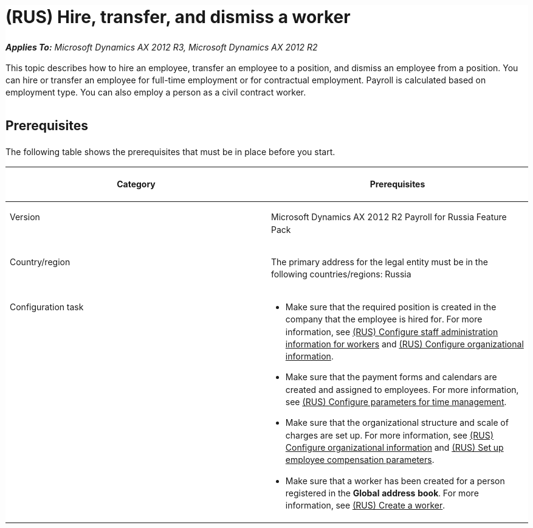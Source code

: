 # (RUS) Hire, transfer, and dismiss a worker 


_**Applies To:** Microsoft Dynamics AX 2012 R3, Microsoft Dynamics AX 2012 R2_

This topic describes how to hire an employee, transfer an employee to a position, and dismiss an employee from a position. You can hire or transfer an employee for full-time employment or for contractual employment. Payroll is calculated based on employment type. You can also employ a person as a civil contract worker.

## Prerequisites

The following table shows the prerequisites that must be in place before you start.

<table>
<colgroup>
<col style="width: 50%" />
<col style="width: 50%" />
</colgroup>
<thead>
<tr class="header">
<th><p>Category</p></th>
<th><p>Prerequisites</p></th>
</tr>
</thead>
<tbody>
<tr class="odd">
<td><p>Version</p></td>
<td><p>Microsoft Dynamics AX 2012 R2 Payroll for Russia Feature Pack</p></td>
</tr>
<tr class="even">
<td><p>Country/region</p></td>
<td><p>The primary address for the legal entity must be in the following countries/regions: Russia</p></td>
</tr>
<tr class="odd">
<td><p>Configuration task</p></td>
<td><ul>
<li><p>Make sure that the required position is created in the company that the employee is hired for. For more information, see <a href="rus-configure-staff-administration-information-for-workers.md">(RUS) Configure staff administration information for workers</a> and <a href="rus-configure-organizational-information.md">(RUS) Configure organizational information</a>.</p></li>
<li><p>Make sure that the payment forms and calendars are created and assigned to employees. For more information, see <a href="rus-configure-parameters-for-time-management.md">(RUS) Configure parameters for time management</a>.</p></li>
<li><p>Make sure that the organizational structure and scale of charges are set up. For more information, see <a href="rus-configure-organizational-information.md">(RUS) Configure organizational information</a> and <a href="rus-set-up-employee-compensation-parameters.md">(RUS) Set up employee compensation parameters</a>.</p></li>
<li><p>Make sure that a worker has been created for a person registered in the <strong>Global address book</strong>. For more information, see <a href="rus-create-a-worker.md">(RUS) Create a worker</a>.</p></li>
</ul></td>
</tr>
</tbody>
</table>
